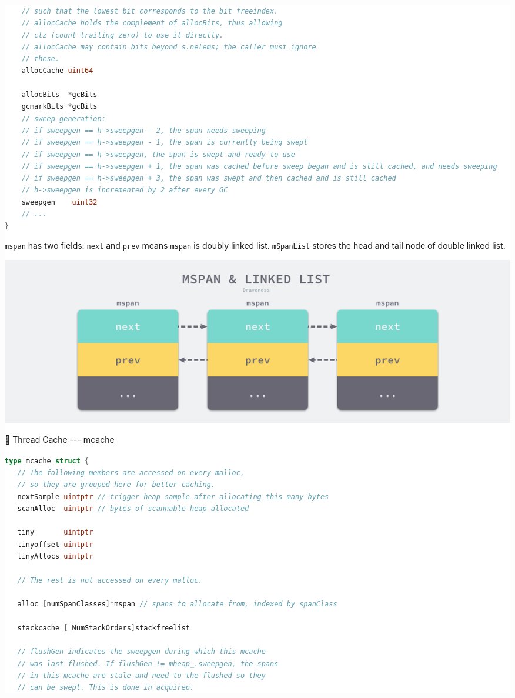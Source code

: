 ```go
    // such that the lowest bit corresponds to the bit freeindex.
    // allocCache holds the complement of allocBits, thus allowing
    // ctz (count trailing zero) to use it directly.
    // allocCache may contain bits beyond s.nelems; the caller must ignore
    // these.
    allocCache uint64

    allocBits  *gcBits
    gcmarkBits *gcBits
    // sweep generation:
    // if sweepgen == h->sweepgen - 2, the span needs sweeping
    // if sweepgen == h->sweepgen - 1, the span is currently being swept
    // if sweepgen == h->sweepgen, the span is swept and ready to use
    // if sweepgen == h->sweepgen + 1, the span was cached before sweep began and is still cached, and needs sweeping
    // if sweepgen == h->sweepgen + 3, the span was swept and then cached and is still cached
    // h->sweepgen is incremented by 2 after every GC
    sweepgen    uint32
    // ...
}
```

`mspan` has two fields: `next` and `prev` means `mspan` is doubly linked list. `mSpanList` stores the head and tail node of double linked list.

![mspan-and-linked-list](GoAdvance.assets/2020-02-29-15829868066485-mspan-and-linked-list.png)

🔵 Thread Cache --- mcache

```go
type mcache struct {
   // The following members are accessed on every malloc,
   // so they are grouped here for better caching.
   nextSample uintptr // trigger heap sample after allocating this many bytes
   scanAlloc  uintptr // bytes of scannable heap allocated

   tiny       uintptr
   tinyoffset uintptr
   tinyAllocs uintptr

   // The rest is not accessed on every malloc.

   alloc [numSpanClasses]*mspan // spans to allocate from, indexed by spanClass

   stackcache [_NumStackOrders]stackfreelist

   // flushGen indicates the sweepgen during which this mcache
   // was last flushed. If flushGen != mheap_.sweepgen, the spans
   // in this mcache are stale and need to the flushed so they
   // can be swept. This is done in acquirep.
```